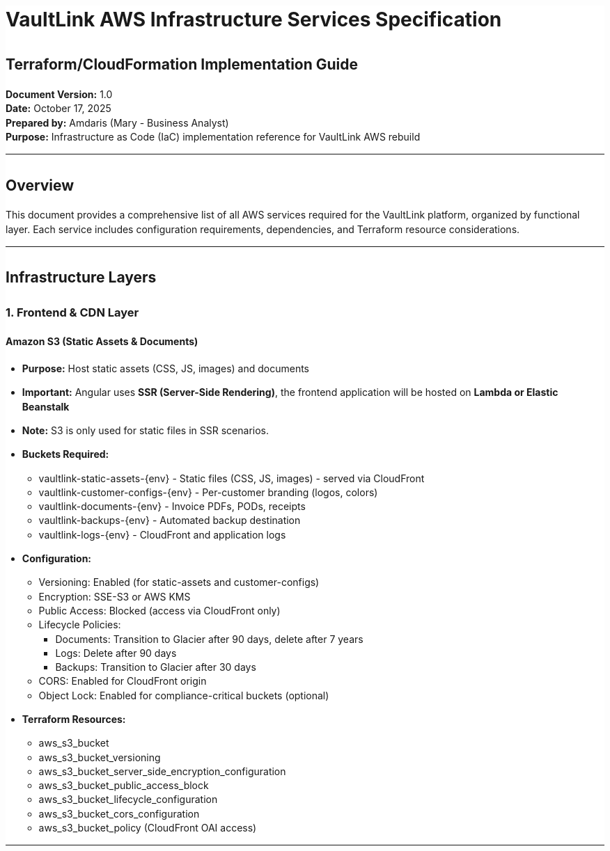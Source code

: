 # VaultLink AWS Infrastructure Services Specification
## Terraform/CloudFormation Implementation Guide

**Document Version:** 1.0  
**Date:** October 17, 2025  
**Prepared by:** Amdaris (Mary - Business Analyst)  
**Purpose:** Infrastructure as Code (IaC) implementation reference for VaultLink AWS rebuild

---

## Overview

This document provides a comprehensive list of all AWS services required for the VaultLink platform, organized by functional layer. Each service includes configuration requirements, dependencies, and Terraform resource considerations.

---

## Infrastructure Layers

### 1. Frontend & CDN Layer

#### **Amazon S3 (Static Assets & Documents)**
- **Purpose:** Host static assets (CSS, JS, images) and documents
- **Important:** Angular uses **SSR (Server-Side Rendering)**, the frontend application will be hosted on **Lambda or Elastic Beanstalk**
- **Note:** S3 is only used for static files in SSR scenarios.
- **Buckets Required:**
  - vaultlink-static-assets-{env} - Static files (CSS, JS, images) - served via CloudFront
  - vaultlink-customer-configs-{env} - Per-customer branding (logos, colors)
  - vaultlink-documents-{env} - Invoice PDFs, PODs, receipts
  - vaultlink-backups-{env} - Automated backup destination
  - vaultlink-logs-{env} - CloudFront and application logs

- **Configuration:**
  - Versioning: Enabled (for static-assets and customer-configs)
  - Encryption: SSE-S3 or AWS KMS
  - Public Access: Blocked (access via CloudFront only)
  - Lifecycle Policies: 
    - Documents: Transition to Glacier after 90 days, delete after 7 years
    - Logs: Delete after 90 days
    - Backups: Transition to Glacier after 30 days
  - CORS: Enabled for CloudFront origin
  - Object Lock: Enabled for compliance-critical buckets (optional)

- **Terraform Resources:**
  - aws_s3_bucket
  - aws_s3_bucket_versioning
  - aws_s3_bucket_server_side_encryption_configuration
  - aws_s3_bucket_public_access_block
  - aws_s3_bucket_lifecycle_configuration
  - aws_s3_bucket_cors_configuration
  - aws_s3_bucket_policy (CloudFront OAI access)

---